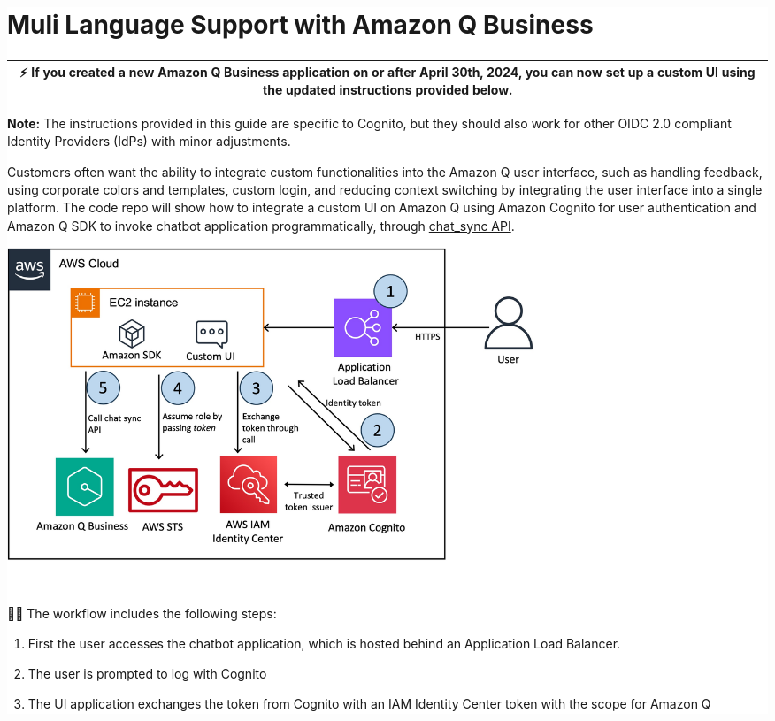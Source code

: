 # Muli Language Support with Amazon Q Business

| :zap: If you created a new Amazon Q Business application on or after April 30th, 2024, you can now set up a custom UI using the updated instructions provided below.
|-----------------------------------------|

**Note:** The instructions provided in this guide are specific to Cognito, but they should also work for other OIDC 2.0 compliant Identity Providers (IdPs) with minor adjustments.

Customers often want the ability to integrate custom functionalities into the Amazon Q user interface, such as handling feedback, using corporate colors and templates, custom login, and reducing context switching by integrating the user interface into a single platform. The code repo will show how to integrate a custom UI on Amazon Q using Amazon Cognito for user authentication and Amazon Q SDK to invoke chatbot application programmatically, through [chat_sync API](https://boto3.amazonaws.com/v1/documentation/api/latest/reference/services/qbusiness/client/chat_sync.html).

<img src="docs/Architecture.jpg" alt="Architecture Diagram" width="600"/>



👨‍💻 The workflow includes the following steps:
1.	First the user accesses the chatbot application, which is hosted behind an Application Load Balancer.

2.	The user is prompted to log with Cognito

3.  The UI application exchanges the token from Cognito with an IAM Identity Center token with the scope for Amazon Q
